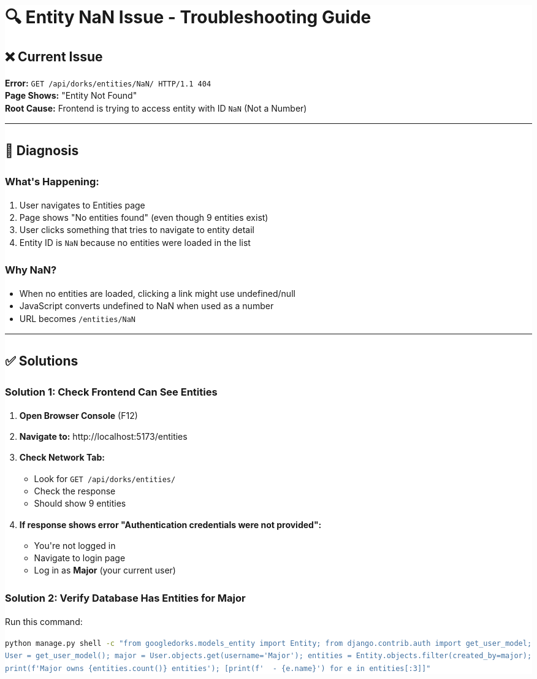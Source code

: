 # 🔍 Entity NaN Issue - Troubleshooting Guide

## ❌ Current Issue

**Error:** `GET /api/dorks/entities/NaN/ HTTP/1.1 404`  
**Page Shows:** "Entity Not Found"  
**Root Cause:** Frontend is trying to access entity with ID `NaN` (Not a Number)

---

## 🔎 Diagnosis

### What's Happening:
1. User navigates to Entities page
2. Page shows "No entities found" (even though 9 entities exist)
3. User clicks something that tries to navigate to entity detail
4. Entity ID is `NaN` because no entities were loaded in the list

### Why NaN?
- When no entities are loaded, clicking a link might use undefined/null
- JavaScript converts undefined to NaN when used as a number
- URL becomes `/entities/NaN`

---

## ✅ Solutions

### Solution 1: Check Frontend Can See Entities

1. **Open Browser Console** (F12)
2. **Navigate to:** http://localhost:5173/entities
3. **Check Network Tab:**
   - Look for `GET /api/dorks/entities/`
   - Check the response
   - Should show 9 entities

4. **If response shows error "Authentication credentials were not provided":**
   - You're not logged in
   - Navigate to login page
   - Log in as **Major** (your current user)

### Solution 2: Verify Database Has Entities for Major

Run this command:
```bash
python manage.py shell -c "from googledorks.models_entity import Entity; from django.contrib.auth import get_user_model; User = get_user_model(); major = User.objects.get(username='Major'); entities = Entity.objects.filter(created_by=major); print(f'Major owns {entities.count()} entities'); [print(f'  - {e.name}') for e in entities[:3]]"
```
